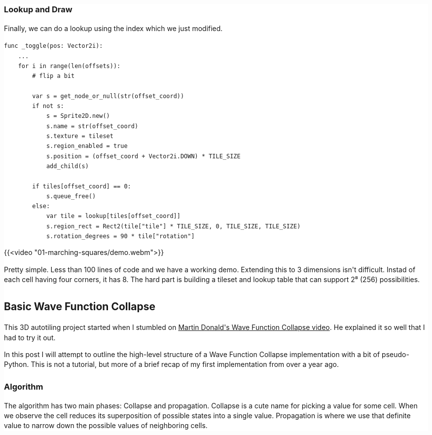 ### Lookup and Draw

Finally, we can do a lookup using the index which we just modified.

```gdscript
func _toggle(pos: Vector2i):
    ...
    for i in range(len(offsets)):
        # flip a bit 

    	var s = get_node_or_null(str(offset_coord))
		if not s:
			s = Sprite2D.new()
			s.name = str(offset_coord)
			s.texture = tileset
			s.region_enabled = true
			s.position = (offset_coord + Vector2i.DOWN) * TILE_SIZE
			add_child(s)
		
		if tiles[offset_coord] == 0:
			s.queue_free()
		else:
			var tile = lookup[tiles[offset_coord]]		
			s.region_rect = Rect2(tile["tile"] * TILE_SIZE, 0, TILE_SIZE, TILE_SIZE)		
			s.rotation_degrees = 90 * tile["rotation"]
```

{{<video "01-marching-squares/demo.webm">}}

Pretty simple. Less than 100 lines of code and we have a working demo.
Extending this to 3 dimensions isn't difficult. Instad of each cell having
four corners, it has 8. The hard part is building a tileset and lookup table
that can support 2⁸ (256) possibilities.

## Basic Wave Function Collapse

This 3D autotiling project started when I stumbled on [Martin Donald's Wave
Function Collapse video](https://www.youtube.com/watch?v=2SuvO4Gi7uY). He
explained it so well that I had to try it out.

In this post I will attempt to outline the high-level structure of a Wave
Function Collapse implementation with a bit of pseudo-Python. This is not a
tutorial, but more of a brief recap of my first implementation from over a year
ago.

### Algorithm

The algorithm has two main phases: Collapse and propagation. Collapse is a cute
name for picking a value for some cell. When we observe the cell reduces its
superposition of possible states into a single value. Propagation is where we
use that definite value to narrow down the possible values of neighboring
cells.
